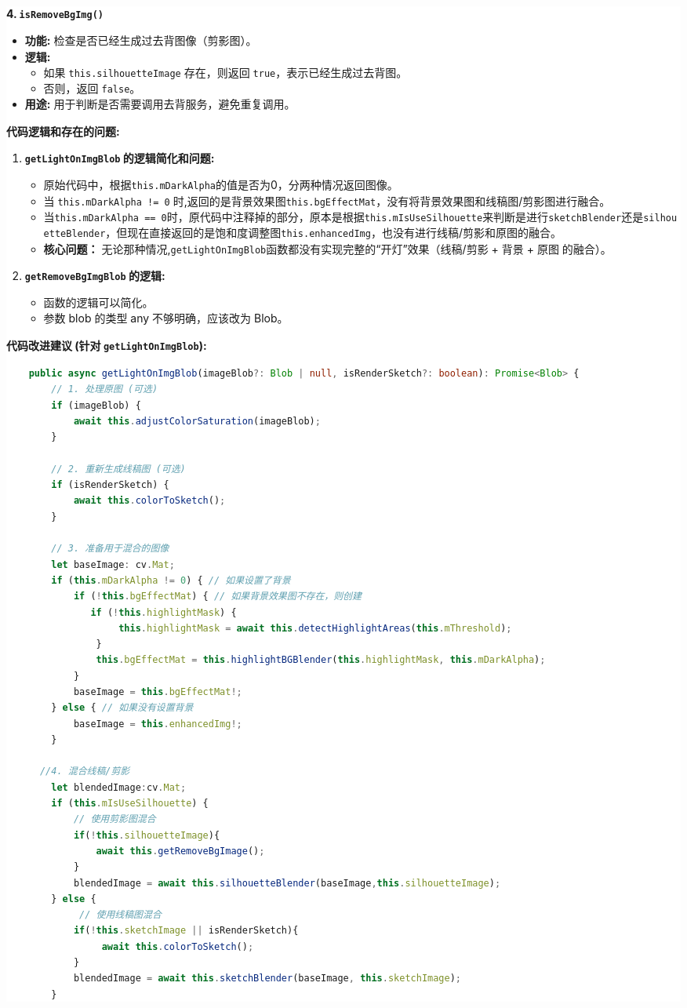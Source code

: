**4. `isRemoveBgImg()`**

   - **功能:** 检查是否已经生成过去背图像（剪影图）。
   - **逻辑:**
     - 如果 `this.silhouetteImage` 存在，则返回 `true`，表示已经生成过去背图。
     - 否则，返回 `false`。
   - **用途:**  用于判断是否需要调用去背服务，避免重复调用。

**代码逻辑和存在的问题:**

1.  **`getLightOnImgBlob` 的逻辑简化和问题:**
    *   原始代码中，根据`this.mDarkAlpha`的值是否为0，分两种情况返回图像。
    *   当 `this.mDarkAlpha != 0` 时,返回的是背景效果图`this.bgEffectMat`，没有将背景效果图和线稿图/剪影图进行融合。
    *   当`this.mDarkAlpha == 0`时，原代码中注释掉的部分，原本是根据`this.mIsUseSilhouette`来判断是进行`sketchBlender`还是`silhouetteBlender`，但现在直接返回的是饱和度调整图`this.enhancedImg`，也没有进行线稿/剪影和原图的融合。
    *   **核心问题：** 无论那种情况,`getLightOnImgBlob`函数都没有实现完整的“开灯”效果（线稿/剪影 + 背景 + 原图 的融合）。

2.  **`getRemoveBgImgBlob` 的逻辑:**
     -   函数的逻辑可以简化。
     -   参数 blob 的类型 any 不够明确，应该改为 Blob。

**代码改进建议 (针对 `getLightOnImgBlob`):**

```typescript
    public async getLightOnImgBlob(imageBlob?: Blob | null, isRenderSketch?: boolean): Promise<Blob> {
        // 1. 处理原图 (可选)
        if (imageBlob) {
            await this.adjustColorSaturation(imageBlob);
        }

        // 2. 重新生成线稿图 (可选)
        if (isRenderSketch) {
            await this.colorToSketch();
        }

        // 3. 准备用于混合的图像
        let baseImage: cv.Mat;
        if (this.mDarkAlpha != 0) { // 如果设置了背景
            if (!this.bgEffectMat) { // 如果背景效果图不存在，则创建
               if (!this.highlightMask) {
                    this.highlightMask = await this.detectHighlightAreas(this.mThreshold);
                }
                this.bgEffectMat = this.highlightBGBlender(this.highlightMask, this.mDarkAlpha);
            }
            baseImage = this.bgEffectMat!;
        } else { // 如果没有设置背景
            baseImage = this.enhancedImg!;
        }

      //4. 混合线稿/剪影
        let blendedImage:cv.Mat;
        if (this.mIsUseSilhouette) {
            // 使用剪影图混合
            if(!this.silhouetteImage){
                await this.getRemoveBgImage();
            }
            blendedImage = await this.silhouetteBlender(baseImage,this.silhouetteImage);
        } else {
             // 使用线稿图混合
            if(!this.sketchImage || isRenderSketch){
                 await this.colorToSketch();
            }
            blendedImage = await this.sketchBlender(baseImage, this.sketchImage);
        }

```